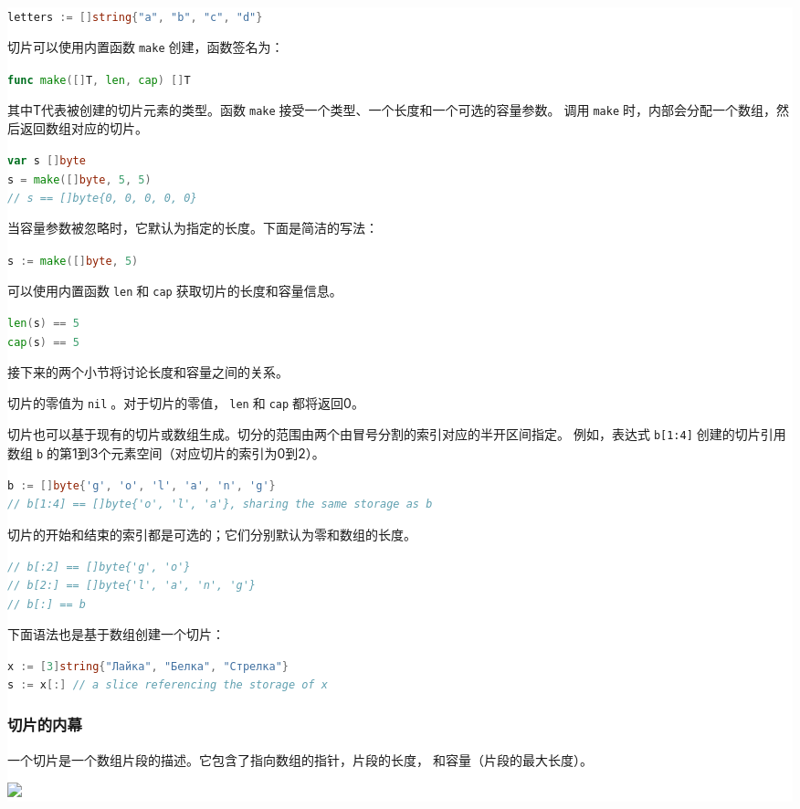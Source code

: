 ```go
letters := []string{"a", "b", "c", "d"}
```

切片可以使用内置函数 `make` 创建，函数签名为：

```go
func make([]T, len, cap) []T
```

其中T代表被创建的切片元素的类型。函数 `make` 接受一个类型、一个长度和一个可选的容量参数。 调用 `make` 时，内部会分配一个数组，然后返回数组对应的切片。

```go
var s []byte
s = make([]byte, 5, 5)
// s == []byte{0, 0, 0, 0, 0}
```

当容量参数被忽略时，它默认为指定的长度。下面是简洁的写法：

```go
s := make([]byte, 5)
```

可以使用内置函数 `len` 和 `cap` 获取切片的长度和容量信息。

```go
len(s) == 5
cap(s) == 5
```

接下来的两个小节将讨论长度和容量之间的关系。

切片的零值为 `nil` 。对于切片的零值， `len` 和 `cap` 都将返回0。

切片也可以基于现有的切片或数组生成。切分的范围由两个由冒号分割的索引对应的半开区间指定。 例如，表达式 `b[1:4]` 创建的切片引用数组 `b` 的第1到3个元素空间（对应切片的索引为0到2）。

```go
b := []byte{'g', 'o', 'l', 'a', 'n', 'g'}
// b[1:4] == []byte{'o', 'l', 'a'}, sharing the same storage as b
```

切片的开始和结束的索引都是可选的；它们分别默认为零和数组的长度。

```go
// b[:2] == []byte{'g', 'o'}
// b[2:] == []byte{'l', 'a', 'n', 'g'}
// b[:] == b
```

下面语法也是基于数组创建一个切片：

```go
x := [3]string{"Лайка", "Белка", "Стрелка"}
s := x[:] // a slice referencing the storage of x
```

### 切片的内幕

一个切片是一个数组片段的描述。它包含了指向数组的指针，片段的长度， 和容量（片段的最大长度）。

![](images/图2.png)

